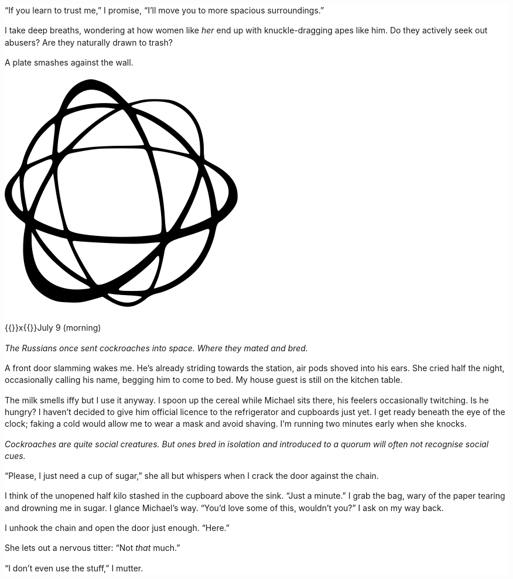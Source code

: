 “If you learn to trust me,” I promise, “I’ll move you to more spacious surroundings.”

I take deep breaths, wondering at how women like *her* end up with knuckle-dragging apes like him. Do they actively seek out abusers? Are they naturally drawn to trash?

A plate smashes against the wall.

![Orbit-sml ><](images/Orbit.svg)

{{<glyph>}}x{{</glyph>}}July 9 (morning)

*The Russians once sent cockroaches into space. Where they mated and bred.*

A front door slamming wakes me. He’s already striding towards the station, air pods shoved into his ears. She cried half the night, occasionally calling his name, begging him to come to bed. My house guest is still on the kitchen table.

The milk smells iffy but I use it anyway. I spoon up the cereal while Michael sits there, his feelers occasionally twitching. Is he hungry? I haven’t decided to give him official licence to the refrigerator and cupboards just yet. I get ready beneath the eye of the clock; faking a cold would allow me to wear a mask and avoid shaving. I’m running two minutes early when she knocks.

*Cockroaches are quite social creatures. But ones bred in isolation and introduced to a quorum will often not recognise social cues.*

“Please, I just need a cup of sugar,” she all but whispers when I crack the door against the chain.

I think of the unopened half kilo stashed in the cupboard above the sink. “Just a minute.” I grab the bag, wary of the paper tearing and drowning me in sugar. I glance Michael’s way. “You’d love some of this, wouldn’t you?” I ask on my way back.

I unhook the chain and open the door just enough. “Here.”

She lets out a nervous titter: “Not *that* much.”

“I don’t even use the stuff,” I mutter.
